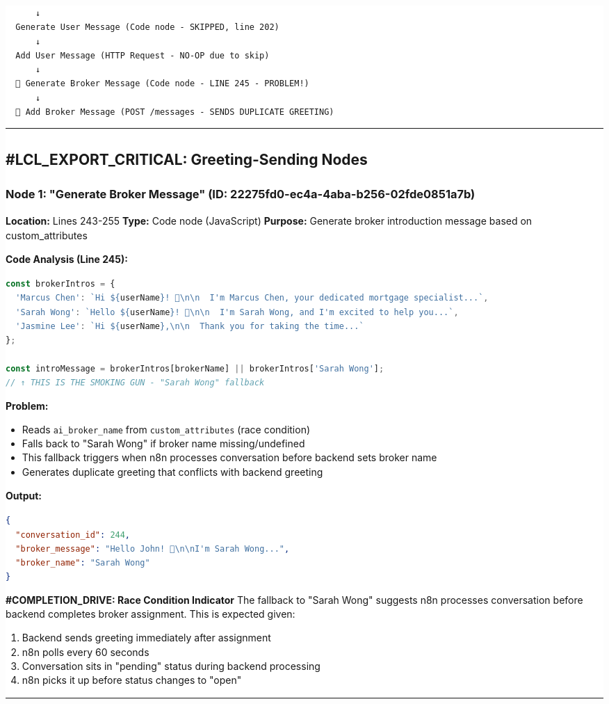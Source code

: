 ```
      ↓
  Generate User Message (Code node - SKIPPED, line 202)
      ↓
  Add User Message (HTTP Request - NO-OP due to skip)
      ↓
  🔴 Generate Broker Message (Code node - LINE 245 - PROBLEM!)
      ↓
  🔴 Add Broker Message (POST /messages - SENDS DUPLICATE GREETING)
```

---

## #LCL_EXPORT_CRITICAL: Greeting-Sending Nodes

### Node 1: "Generate Broker Message" (ID: 22275fd0-ec4a-4aba-b256-02fde0851a7b)

**Location:** Lines 243-255
**Type:** Code node (JavaScript)
**Purpose:** Generate broker introduction message based on custom_attributes

**Code Analysis (Line 245):**
```javascript
const brokerIntros = {
  'Marcus Chen': `Hi ${userName}! 🎯\n\n  I'm Marcus Chen, your dedicated mortgage specialist...`,
  'Sarah Wong': `Hello ${userName}! 👋\n\n  I'm Sarah Wong, and I'm excited to help you...`,
  'Jasmine Lee': `Hi ${userName},\n\n  Thank you for taking the time...`
};

const introMessage = brokerIntros[brokerName] || brokerIntros['Sarah Wong'];
// ↑ THIS IS THE SMOKING GUN - "Sarah Wong" fallback
```

**Problem:**
- Reads `ai_broker_name` from `custom_attributes` (race condition)
- Falls back to "Sarah Wong" if broker name missing/undefined
- This fallback triggers when n8n processes conversation before backend sets broker name
- Generates duplicate greeting that conflicts with backend greeting

**Output:**
```json
{
  "conversation_id": 244,
  "broker_message": "Hello John! 👋\n\nI'm Sarah Wong...",
  "broker_name": "Sarah Wong"
}
```

**#COMPLETION_DRIVE: Race Condition Indicator**
The fallback to "Sarah Wong" suggests n8n processes conversation before backend completes broker assignment. This is expected given:
1. Backend sends greeting immediately after assignment
2. n8n polls every 60 seconds
3. Conversation sits in "pending" status during backend processing
4. n8n picks it up before status changes to "open"

---